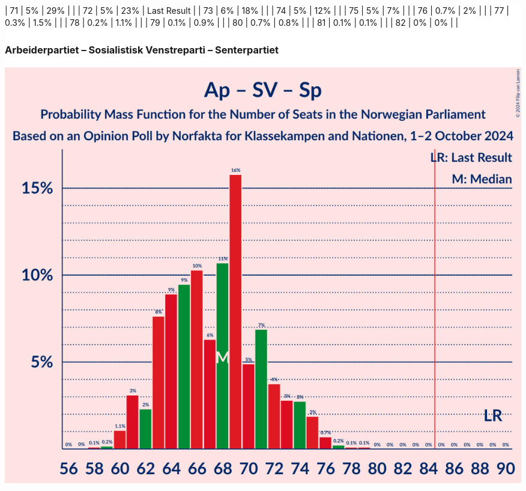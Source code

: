 | 71 | 5% | 29% |  |
| 72 | 5% | 23% | Last Result |
| 73 | 6% | 18% |  |
| 74 | 5% | 12% |  |
| 75 | 5% | 7% |  |
| 76 | 0.7% | 2% |  |
| 77 | 0.3% | 1.5% |  |
| 78 | 0.2% | 1.1% |  |
| 79 | 0.1% | 0.9% |  |
| 80 | 0.7% | 0.8% |  |
| 81 | 0.1% | 0.1% |  |
| 82 | 0% | 0% |  |

### Arbeiderpartiet – Sosialistisk Venstreparti – Senterpartiet

![Graph with seats probability mass function not yet produced](2024-10-02-Norfakta-coalitions-seats-pmf-ap–sv–sp.png "Seats Probability Mass Function")
